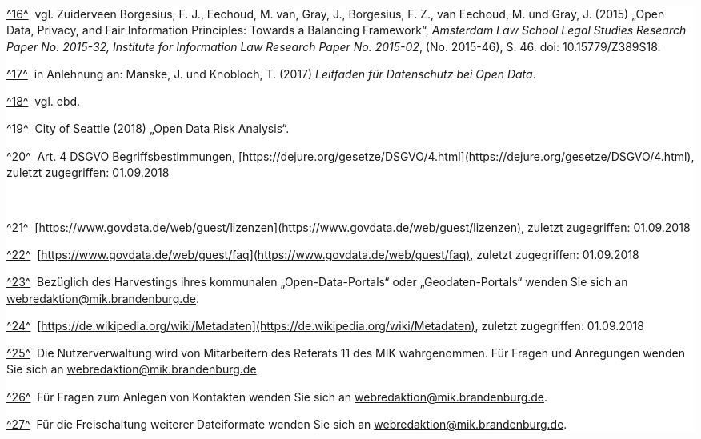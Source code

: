 [^16^](#footnote16back)  vgl. Zuiderveen Borgesius, F. J., Eechoud, M.
van, Gray, J., Borgesius, F. Z., van Eechoud, M. und Gray, J. (2015)
„Open Data, Privacy, and Fair Information Principles: Towards a
Balancing Framework“, *Amsterdam Law School Legal Studies Research Paper
No. 2015-32, Institute for Information Law Research Paper No. 2015-02*,
(No. 2015-46), S. 46. doi: 10.15779/Z389S18.

[^17^](#footnote17back)  in Anlehnung an: Manske, J. und Knobloch, T.
(2017) *Leitfaden für Datenschutz bei Open Data*.

[^18^](#footnote18back)  vgl. ebd.

[^19^](#footnote19back)  City of Seattle (2018) „Open Data Risk
Analysis“.

[^20^](#footnote20back)  Art. 4 DSGVO Begriffsbestimmungen,
[https://dejure.org/gesetze/DSGVO/4.html](https://dejure.org/gesetze/DSGVO/4.html),
zuletzt zugegriffen: 01.09.2018

 

[^21^](#footnote21back)
 [https://www.govdata.de/web/guest/lizenzen](https://www.govdata.de/web/guest/lizenzen),
zuletzt zugegriffen: 01.09.2018

[^22^](#footnote22back)
 [https://www.govdata.de/web/guest/faq](https://www.govdata.de/web/guest/faq),
zuletzt zugegriffen: 01.09.2018

[^23^](#footnote23back)  Bezüglich des Harvestings ihres kommunalen
„Open-Data-Portals“ oder „Geodaten-Portals“ wenden Sie sich an
[webredaktion@mik.brandenburg.de](mailto:webredaktion@mik.brandenburg.de).

[^24^](#footnote24back)
 [https://de.wikipedia.org/wiki/Metadaten](https://de.wikipedia.org/wiki/Metadaten),
zuletzt zugegriffen: 01.09.2018

[^25^](#footnote25back)  Die Nutzerverwaltung wird von Mitarbeitern des
Referats 11 des MIK wahrgenommen. Für Fragen und Anregungen wenden Sie
sich an
[webredaktion@mik.brandenburg.de](mailto:webredaktion@mik.brandenburg.de)

[^26^](#footnote26back)  Für Fragen zum Anlegen von Kontakten wenden Sie
sich an
[webredaktion@mik.brandenburg.de](mailto:webredaktion@mik.brandenburg.de).

[^27^](#footnote27back)  Für die Freischaltung weiterer Dateiformate
wenden Sie sich an
[webredaktion@mik.brandenburg.de](mailto:webredaktion@mik.brandenburg.de).
